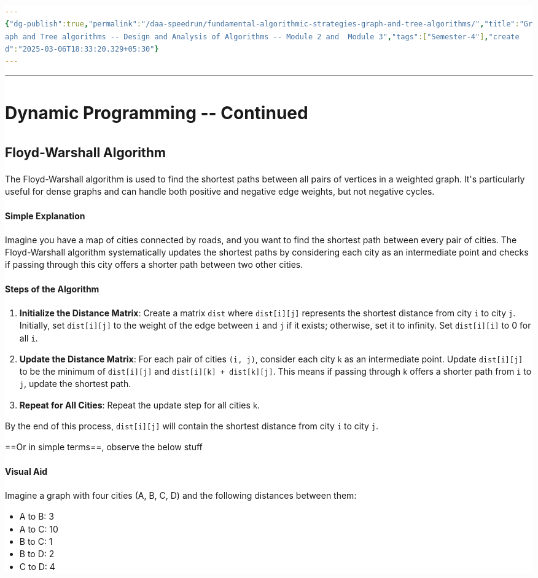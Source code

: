 ```yaml
---
{"dg-publish":true,"permalink":"/daa-speedrun/fundamental-algorithmic-strategies-graph-and-tree-algorithms/","title":"Graph and Tree algorithms -- Design and Analysis of Algorithms -- Module 2 and  Module 3","tags":["Semester-4"],"created":"2025-03-06T18:33:20.329+05:30"}
---
```



---

# Dynamic Programming -- Continued

## Floyd-Warshall Algorithm

The Floyd-Warshall algorithm is used to find the shortest paths between all pairs of vertices in a weighted graph. It's particularly useful for dense graphs and can handle both positive and negative edge weights, but not negative cycles.

#### Simple Explanation

Imagine you have a map of cities connected by roads, and you want to find the shortest path between every pair of cities. The Floyd-Warshall algorithm systematically updates the shortest paths by considering each city as an intermediate point and checks if passing through this city offers a shorter path between two other cities.

#### Steps of the Algorithm

1. **Initialize the Distance Matrix**: Create a matrix `dist` where `dist[i][j]` represents the shortest distance from city `i` to city `j`. Initially, set `dist[i][j]` to the weight of the edge between `i` and `j` if it exists; otherwise, set it to infinity. Set `dist[i][i]` to 0 for all `i`.
    
2. **Update the Distance Matrix**: For each pair of cities `(i, j)`, consider each city `k` as an intermediate point. Update `dist[i][j]` to be the minimum of `dist[i][j]` and `dist[i][k] + dist[k][j]`. This means if passing through `k` offers a shorter path from `i` to `j`, update the shortest path.
    
3. **Repeat for All Cities**: Repeat the update step for all cities `k`.
    

By the end of this process, `dist[i][j]` will contain the shortest distance from city `i` to city `j`.

==Or in simple terms==, observe the below stuff

#### Visual Aid

Imagine a graph with four cities (A, B, C, D) and the following distances between them:

- A to B: 3
- A to C: 10
- B to C: 1
- B to D: 2
- C to D: 4
